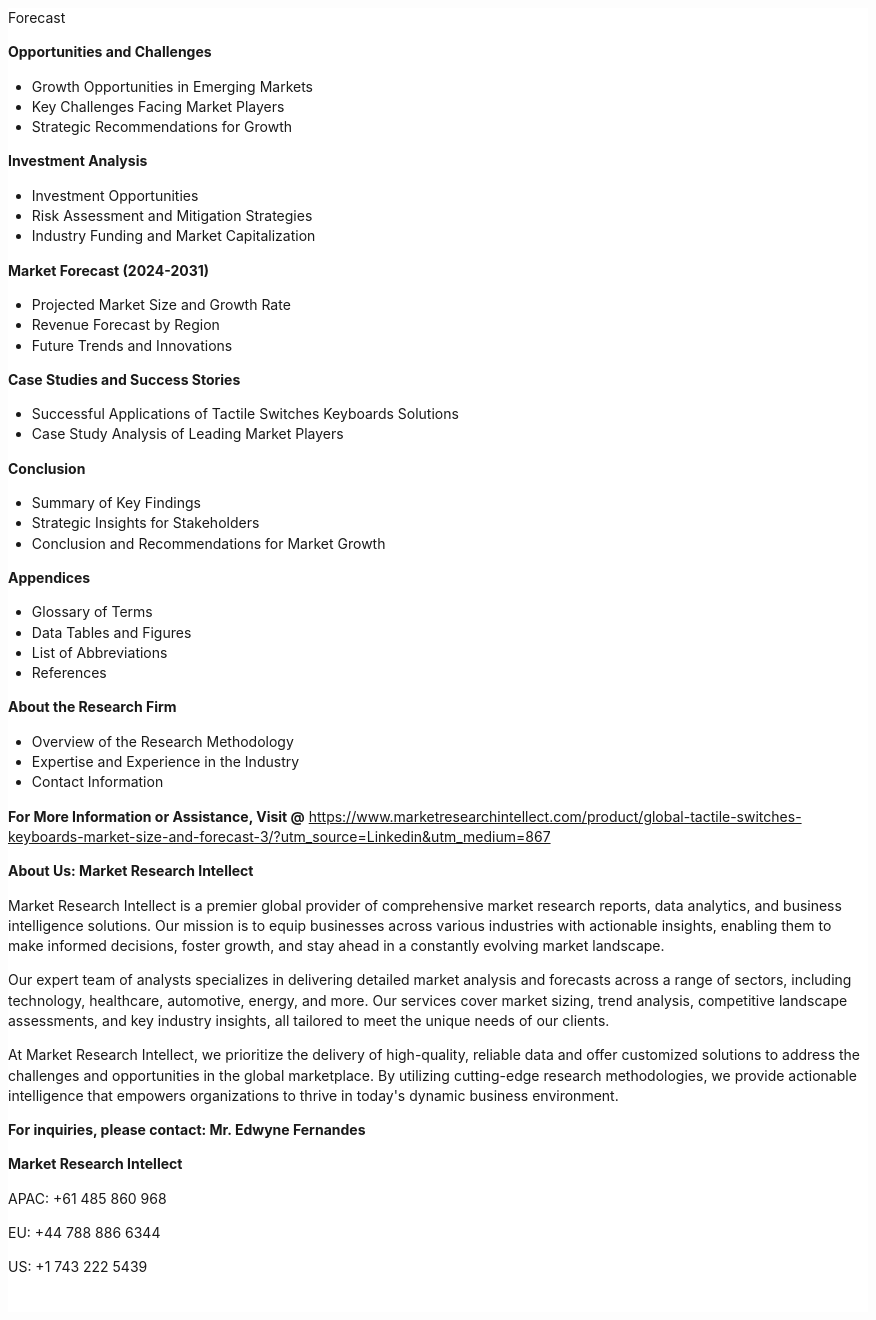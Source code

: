 Forecast</li></ul><p><strong>Opportunities and Challenges</strong></p><ul><li>Growth Opportunities in Emerging Markets</li><li>Key Challenges Facing Market Players</li><li>Strategic Recommendations for Growth</li></ul><p><strong>Investment Analysis</strong></p><ul><li>Investment Opportunities</li><li>Risk Assessment and Mitigation Strategies</li><li>Industry Funding and Market Capitalization</li></ul><p><strong>Market Forecast (2024-2031)</strong></p><ul><li>Projected Market Size and Growth Rate</li><li>Revenue Forecast by Region</li><li>Future Trends and Innovations</li></ul><p><strong>Case Studies and Success Stories</strong></p><ul><li>Successful Applications of Tactile Switches Keyboards Solutions</li><li>Case Study Analysis of Leading Market Players</li></ul><p><strong>Conclusion</strong></p><ul><li>Summary of Key Findings</li><li>Strategic Insights for Stakeholders</li><li>Conclusion and Recommendations for Market Growth</li></ul><p><strong>Appendices</strong></p><ul><li>Glossary of Terms</li><li>Data Tables and Figures</li><li>List of Abbreviations</li><li>References</li></ul><p><strong>About the Research Firm</strong></p><ul><li>Overview of the Research Methodology</li><li>Expertise and Experience in the Industry</li><li>Contact Information</li></ul></div><div class="article-main__content" data-test-id="publishing-text-block"><p><span class="font-[700]"><strong>For More Information or Assistance, Visit @</strong>&nbsp;<a href="https://www.marketresearchintellect.com/product/global-tactile-switches-keyboards-market-size-and-forecast-3/?utm_source=Linkedin&utm_medium=867">https://www.marketresearchintellect.com/product/global-tactile-switches-keyboards-market-size-and-forecast-3/?utm_source=Linkedin&utm_medium=867</a></span></p><p><strong>About Us: Market Research Intellect</strong></p><p>Market Research Intellect is a premier global provider of comprehensive market research reports, data analytics, and business intelligence solutions. Our mission is to equip businesses across various industries with actionable insights, enabling them to make informed decisions, foster growth, and stay ahead in a constantly evolving market landscape.</p><p>Our expert team of analysts specializes in delivering detailed market analysis and forecasts across a range of sectors, including technology, healthcare, automotive, energy, and more. Our services cover market sizing, trend analysis, competitive landscape assessments, and key industry insights, all tailored to meet the unique needs of our clients.</p><p>At Market Research Intellect, we prioritize the delivery of high-quality, reliable data and offer customized solutions to address the challenges and opportunities in the global marketplace. By utilizing cutting-edge research methodologies, we provide actionable intelligence that empowers organizations to thrive in today's dynamic business environment.</p><p><strong>For inquiries, please contact: Mr. Edwyne Fernandes</strong></p><p><strong>Market Research Intellect</strong></p><p>APAC: +61 485 860 968</p><p>EU: +44 788 886 6344</p><p>US: +1 743 222 5439</p></div><div class="article-main__content" data-test-id="publishing-text-block">&nbsp;</div>